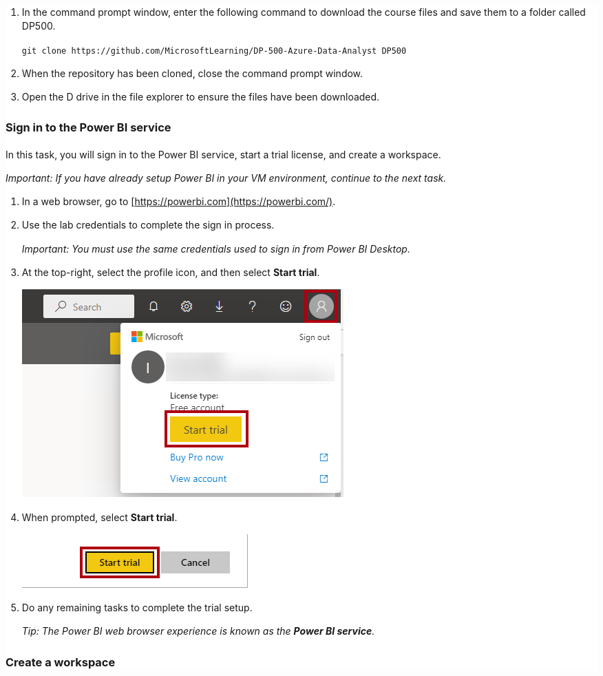 
1. In the command prompt window, enter the following command to download the course files and save them to a folder called DP500.
    
	`git clone https://github.com/MicrosoftLearning/DP-500-Azure-Data-Analyst DP500`
   
1. When the repository has been cloned, close the command prompt window. 
   
1. Open the D drive in the file explorer to ensure the files have been downloaded.

### Sign in to the Power BI service

In this task, you will sign in to the Power BI service, start a trial license, and create a workspace.

*Important: If you have already setup Power BI in your VM environment, continue to the next task.*

1. In a web browser, go to [https://powerbi.com](https://powerbi.com/).

2. Use the lab credentials to complete the sign in process.

	*Important: You must use the same credentials used to sign in from Power BI Desktop.*

3. At the top-right, select the profile icon, and then select **Start trial**.

	![](../images/dp500-create-reusable-power-bi-artifacts-image1.png)

4. When prompted, select **Start trial**.

	![](../images/dp500-create-reusable-power-bi-artifacts-image2.png)

5. Do any remaining tasks to complete the trial setup.

	*Tip: The Power BI web browser experience is known as the **Power BI service**.*

### Create a workspace
